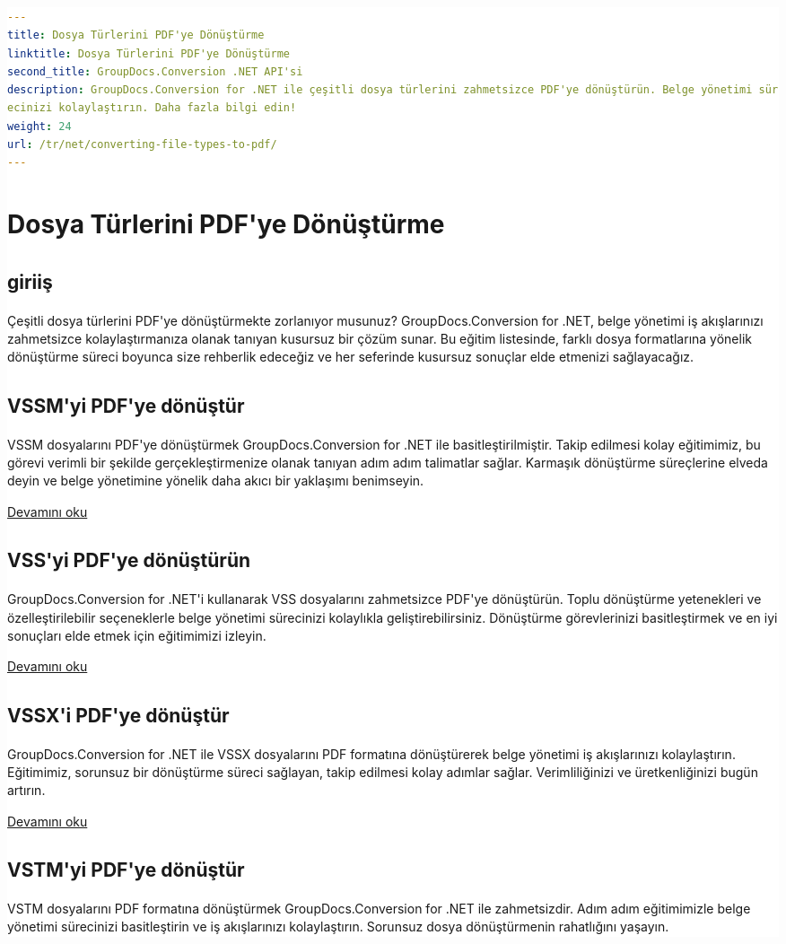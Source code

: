 ```yaml
---
title: Dosya Türlerini PDF'ye Dönüştürme
linktitle: Dosya Türlerini PDF'ye Dönüştürme
second_title: GroupDocs.Conversion .NET API'si
description: GroupDocs.Conversion for .NET ile çeşitli dosya türlerini zahmetsizce PDF'ye dönüştürün. Belge yönetimi sürecinizi kolaylaştırın. Daha fazla bilgi edin!
weight: 24
url: /tr/net/converting-file-types-to-pdf/
---
```


# Dosya Türlerini PDF'ye Dönüştürme

## giriiş

Çeşitli dosya türlerini PDF'ye dönüştürmekte zorlanıyor musunuz? GroupDocs.Conversion for .NET, belge yönetimi iş akışlarınızı zahmetsizce kolaylaştırmanıza olanak tanıyan kusursuz bir çözüm sunar. Bu eğitim listesinde, farklı dosya formatlarına yönelik dönüştürme süreci boyunca size rehberlik edeceğiz ve her seferinde kusursuz sonuçlar elde etmenizi sağlayacağız.

## VSSM'yi PDF'ye dönüştür
VSSM dosyalarını PDF'ye dönüştürmek GroupDocs.Conversion for .NET ile basitleştirilmiştir. Takip edilmesi kolay eğitimimiz, bu görevi verimli bir şekilde gerçekleştirmenize olanak tanıyan adım adım talimatlar sağlar. Karmaşık dönüştürme süreçlerine elveda deyin ve belge yönetimine yönelik daha akıcı bir yaklaşımı benimseyin.

[Devamını oku](./convert-vssm-to-pdf/)

## VSS'yi PDF'ye dönüştürün
GroupDocs.Conversion for .NET'i kullanarak VSS dosyalarını zahmetsizce PDF'ye dönüştürün. Toplu dönüştürme yetenekleri ve özelleştirilebilir seçeneklerle belge yönetimi sürecinizi kolaylıkla geliştirebilirsiniz. Dönüştürme görevlerinizi basitleştirmek ve en iyi sonuçları elde etmek için eğitimimizi izleyin.

[Devamını oku](./convert-vss-to-pdf/)

## VSSX'i PDF'ye dönüştür
GroupDocs.Conversion for .NET ile VSSX dosyalarını PDF formatına dönüştürerek belge yönetimi iş akışlarınızı kolaylaştırın. Eğitimimiz, sorunsuz bir dönüştürme süreci sağlayan, takip edilmesi kolay adımlar sağlar. Verimliliğinizi ve üretkenliğinizi bugün artırın.

[Devamını oku](./convert-vssx-to-pdf/)

## VSTM'yi PDF'ye dönüştür
VSTM dosyalarını PDF formatına dönüştürmek GroupDocs.Conversion for .NET ile zahmetsizdir. Adım adım eğitimimizle belge yönetimi sürecinizi basitleştirin ve iş akışlarınızı kolaylaştırın. Sorunsuz dosya dönüştürmenin rahatlığını yaşayın.
